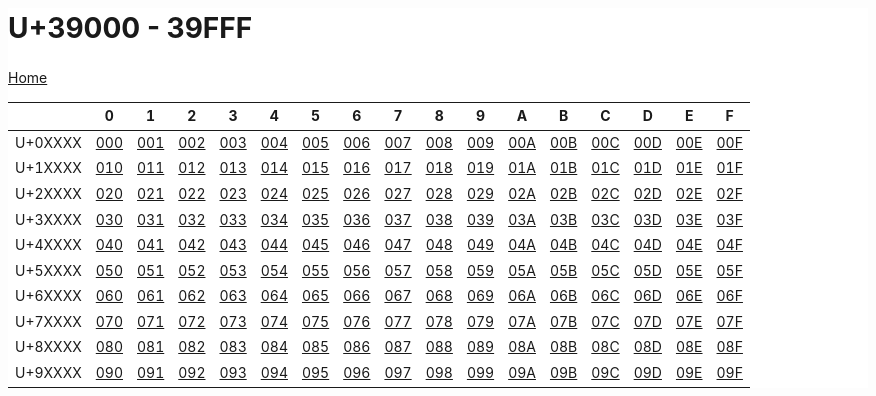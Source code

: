 # U+39000 - 39FFF

[Home](../../index.md)

|          | 0                           | 1                           | 2                           | 3                           | 4                           | 5                           | 6                           | 7                           | 8                           | 9                           | A                           | B                           | C                           | D                           | E                           | F                           |
| -------: | --------------------------- | --------------------------- | --------------------------- | --------------------------- | --------------------------- | --------------------------- | --------------------------- | --------------------------- | --------------------------- | --------------------------- | --------------------------- | --------------------------- | --------------------------- | --------------------------- | --------------------------- | --------------------------- |
|  U+0XXXX | [000](./U+000000-000FFF.md) | [001](./U+001000-001FFF.md) | [002](./U+002000-002FFF.md) | [003](./U+003000-003FFF.md) | [004](./U+004000-004FFF.md) | [005](./U+005000-005FFF.md) | [006](./U+006000-006FFF.md) | [007](./U+007000-007FFF.md) | [008](./U+008000-008FFF.md) | [009](./U+009000-009FFF.md) | [00A](./U+00A000-00AFFF.md) | [00B](./U+00B000-00BFFF.md) | [00C](./U+00C000-00CFFF.md) | [00D](./U+00D000-00DFFF.md) | [00E](./U+00E000-00EFFF.md) | [00F](./U+00F000-00FFFF.md) |
|  U+1XXXX | [010](./U+010000-010FFF.md) | [011](./U+011000-011FFF.md) | [012](./U+012000-012FFF.md) | [013](./U+013000-013FFF.md) | [014](./U+014000-014FFF.md) | [015](./U+015000-015FFF.md) | [016](./U+016000-016FFF.md) | [017](./U+017000-017FFF.md) | [018](./U+018000-018FFF.md) | [019](./U+019000-019FFF.md) | [01A](./U+01A000-01AFFF.md) | [01B](./U+01B000-01BFFF.md) | [01C](./U+01C000-01CFFF.md) | [01D](./U+01D000-01DFFF.md) | [01E](./U+01E000-01EFFF.md) | [01F](./U+01F000-01FFFF.md) |
|  U+2XXXX | [020](./U+020000-020FFF.md) | [021](./U+021000-021FFF.md) | [022](./U+022000-022FFF.md) | [023](./U+023000-023FFF.md) | [024](./U+024000-024FFF.md) | [025](./U+025000-025FFF.md) | [026](./U+026000-026FFF.md) | [027](./U+027000-027FFF.md) | [028](./U+028000-028FFF.md) | [029](./U+029000-029FFF.md) | [02A](./U+02A000-02AFFF.md) | [02B](./U+02B000-02BFFF.md) | [02C](./U+02C000-02CFFF.md) | [02D](./U+02D000-02DFFF.md) | [02E](./U+02E000-02EFFF.md) | [02F](./U+02F000-02FFFF.md) |
|  U+3XXXX | [030](./U+030000-030FFF.md) | [031](./U+031000-031FFF.md) | [032](./U+032000-032FFF.md) | [033](./U+033000-033FFF.md) | [034](./U+034000-034FFF.md) | [035](./U+035000-035FFF.md) | [036](./U+036000-036FFF.md) | [037](./U+037000-037FFF.md) | [038](./U+038000-038FFF.md) | [039](./U+039000-039FFF.md) | [03A](./U+03A000-03AFFF.md) | [03B](./U+03B000-03BFFF.md) | [03C](./U+03C000-03CFFF.md) | [03D](./U+03D000-03DFFF.md) | [03E](./U+03E000-03EFFF.md) | [03F](./U+03F000-03FFFF.md) |
|  U+4XXXX | [040](./U+040000-040FFF.md) | [041](./U+041000-041FFF.md) | [042](./U+042000-042FFF.md) | [043](./U+043000-043FFF.md) | [044](./U+044000-044FFF.md) | [045](./U+045000-045FFF.md) | [046](./U+046000-046FFF.md) | [047](./U+047000-047FFF.md) | [048](./U+048000-048FFF.md) | [049](./U+049000-049FFF.md) | [04A](./U+04A000-04AFFF.md) | [04B](./U+04B000-04BFFF.md) | [04C](./U+04C000-04CFFF.md) | [04D](./U+04D000-04DFFF.md) | [04E](./U+04E000-04EFFF.md) | [04F](./U+04F000-04FFFF.md) |
|  U+5XXXX | [050](./U+050000-050FFF.md) | [051](./U+051000-051FFF.md) | [052](./U+052000-052FFF.md) | [053](./U+053000-053FFF.md) | [054](./U+054000-054FFF.md) | [055](./U+055000-055FFF.md) | [056](./U+056000-056FFF.md) | [057](./U+057000-057FFF.md) | [058](./U+058000-058FFF.md) | [059](./U+059000-059FFF.md) | [05A](./U+05A000-05AFFF.md) | [05B](./U+05B000-05BFFF.md) | [05C](./U+05C000-05CFFF.md) | [05D](./U+05D000-05DFFF.md) | [05E](./U+05E000-05EFFF.md) | [05F](./U+05F000-05FFFF.md) |
|  U+6XXXX | [060](./U+060000-060FFF.md) | [061](./U+061000-061FFF.md) | [062](./U+062000-062FFF.md) | [063](./U+063000-063FFF.md) | [064](./U+064000-064FFF.md) | [065](./U+065000-065FFF.md) | [066](./U+066000-066FFF.md) | [067](./U+067000-067FFF.md) | [068](./U+068000-068FFF.md) | [069](./U+069000-069FFF.md) | [06A](./U+06A000-06AFFF.md) | [06B](./U+06B000-06BFFF.md) | [06C](./U+06C000-06CFFF.md) | [06D](./U+06D000-06DFFF.md) | [06E](./U+06E000-06EFFF.md) | [06F](./U+06F000-06FFFF.md) |
|  U+7XXXX | [070](./U+070000-070FFF.md) | [071](./U+071000-071FFF.md) | [072](./U+072000-072FFF.md) | [073](./U+073000-073FFF.md) | [074](./U+074000-074FFF.md) | [075](./U+075000-075FFF.md) | [076](./U+076000-076FFF.md) | [077](./U+077000-077FFF.md) | [078](./U+078000-078FFF.md) | [079](./U+079000-079FFF.md) | [07A](./U+07A000-07AFFF.md) | [07B](./U+07B000-07BFFF.md) | [07C](./U+07C000-07CFFF.md) | [07D](./U+07D000-07DFFF.md) | [07E](./U+07E000-07EFFF.md) | [07F](./U+07F000-07FFFF.md) |
|  U+8XXXX | [080](./U+080000-080FFF.md) | [081](./U+081000-081FFF.md) | [082](./U+082000-082FFF.md) | [083](./U+083000-083FFF.md) | [084](./U+084000-084FFF.md) | [085](./U+085000-085FFF.md) | [086](./U+086000-086FFF.md) | [087](./U+087000-087FFF.md) | [088](./U+088000-088FFF.md) | [089](./U+089000-089FFF.md) | [08A](./U+08A000-08AFFF.md) | [08B](./U+08B000-08BFFF.md) | [08C](./U+08C000-08CFFF.md) | [08D](./U+08D000-08DFFF.md) | [08E](./U+08E000-08EFFF.md) | [08F](./U+08F000-08FFFF.md) |
|  U+9XXXX | [090](./U+090000-090FFF.md) | [091](./U+091000-091FFF.md) | [092](./U+092000-092FFF.md) | [093](./U+093000-093FFF.md) | [094](./U+094000-094FFF.md) | [095](./U+095000-095FFF.md) | [096](./U+096000-096FFF.md) | [097](./U+097000-097FFF.md) | [098](./U+098000-098FFF.md) | [099](./U+099000-099FFF.md) | [09A](./U+09A000-09AFFF.md) | [09B](./U+09B000-09BFFF.md) | [09C](./U+09C000-09CFFF.md) | [09D](./U+09D000-09DFFF.md) | [09E](./U+09E000-09EFFF.md) | [09F](./U+09F000-09FFFF.md) |